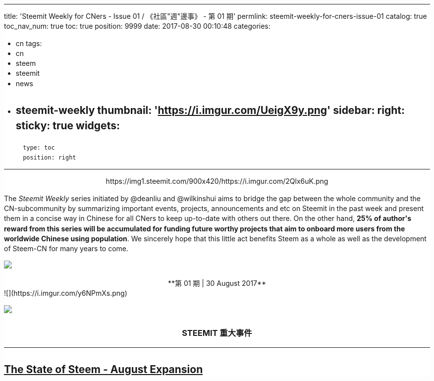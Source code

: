 
---
title: 'Steemit Weekly for CNers - Issue 01 / 《社區"週"邊事》 - 第 01 期'
permlink: steemit-weekly-for-cners-issue-01
catalog: true
toc_nav_num: true
toc: true
position: 9999
date: 2017-08-30 00:10:48
categories:
- cn
tags:
- cn
- steem
- steemit
- news
- steemit-weekly
thumbnail: 'https://i.imgur.com/UeigX9y.png'
sidebar:
    right:
        sticky: true
widgets:
    -
        type: toc
        position: right
---


<center>https://img1.steemit.com/900x420/https://i.imgur.com/2Qlx6uK.png</center>

The *Steemit Weekly* series initiated by @deanliu and @wilkinshui aims to bridge the gap between the whole community and the CN-subcommunity by summarizing important events, projects, announcements and etc on Steemit in the past week and present them in a concise way in Chinese for all CNers to keep up-to-date with others out there. On the other hand, **25% of author's reward from this series will be accumulated for funding future worthy projects that aim to onboard more users from the worldwide Chinese using population**. We sincerely hope that this little act benefits Steem as a whole as well as the development of Steem-CN for many years to come.

![](https://i.imgur.com/UeigX9y.png)
<center>**第 01 期       |       30 August 2017** </center>
![](https://i.imgur.com/y6NPmXs.png)


![](https://i.imgur.com/MVUijBY.png)
### <center>STEEMIT 重大事件 </center>

<hr>

## [The State of Steem - August Expansion](https://steemit.com/steemit/@steemitblog/the-state-of-steem-august-expansion)
